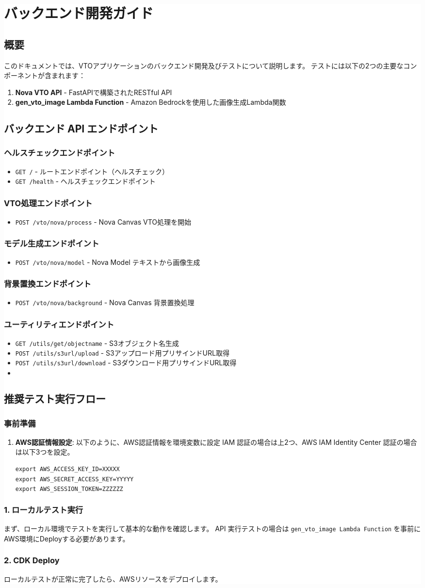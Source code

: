 # バックエンド開発ガイド

## 概要

このドキュメントでは、VTOアプリケーションのバックエンド開発及びテストについて説明します。
テストには以下の2つの主要なコンポーネントが含まれます：

1. **Nova VTO API** - FastAPIで構築されたRESTful API
2. **gen_vto_image Lambda Function** - Amazon Bedrockを使用した画像生成Lambda関数

## バックエンド API エンドポイント

### ヘルスチェックエンドポイント
- `GET /` - ルートエンドポイント（ヘルスチェック）
- `GET /health` - ヘルスチェックエンドポイント

### VTO処理エンドポイント
- `POST /vto/nova/process` - Nova Canvas VTO処理を開始

### モデル生成エンドポイント
- `POST /vto/nova/model` - Nova Model テキストから画像生成

### 背景置換エンドポイント
- `POST /vto/nova/background` - Nova Canvas 背景置換処理

### ユーティリティエンドポイント
- `GET /utils/get/objectname` - S3オブジェクト名生成
- `POST /utils/s3url/upload` - S3アップロード用プリサインドURL取得
- `POST /utils/s3url/download` - S3ダウンロード用プリサインドURL取得
- 

## 推奨テスト実行フロー

### 事前準備
1. **AWS認証情報設定**: 以下のように、AWS認証情報を環境変数に設定
  IAM 認証の場合は上2つ、AWS IAM Identity Center 認証の場合は以下3つを設定。
    ```
    export AWS_ACCESS_KEY_ID=XXXXX
    export AWS_SECRET_ACCESS_KEY=YYYYY
    export AWS_SESSION_TOKEN=ZZZZZZ
    ```

### 1. ローカルテスト実行
まず、ローカル環境でテストを実行して基本的な動作を確認します。
API 実行テストの場合は `gen_vto_image Lambda Function` を事前にAWS環境にDeployする必要があります。

### 2. CDK Deploy
ローカルテストが正常に完了したら、AWSリソースをデプロイします。
